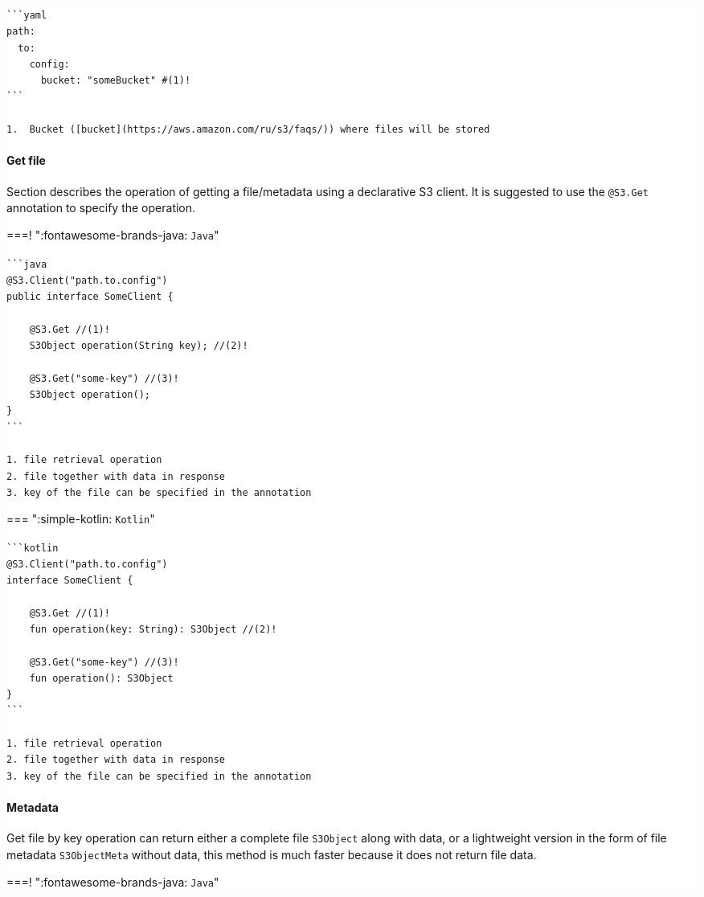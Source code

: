     ```yaml
    path:
      to:
        config:
          bucket: "someBucket" #(1)!
    ```

    1.  Bucket ([bucket](https://aws.amazon.com/ru/s3/faqs/)) where files will be stored

#### Get file

Section describes the operation of getting a file/metadata using a declarative S3 client.
It is suggested to use the `@S3.Get` annotation to specify the operation.

===! ":fontawesome-brands-java: `Java`"

    ```java
    @S3.Client("path.to.config")
    public interface SomeClient {

        @S3.Get //(1)!
        S3Object operation(String key); //(2)!

        @S3.Get("some-key") //(3)!
        S3Object operation();
    }
    ```

    1. file retrieval operation
    2. file together with data in response
    3. key of the file can be specified in the annotation

=== ":simple-kotlin: `Kotlin`"

    ```kotlin
    @S3.Client("path.to.config")
    interface SomeClient {

        @S3.Get //(1)!
        fun operation(key: String): S3Object //(2)!

        @S3.Get("some-key") //(3)!
        fun operation(): S3Object
    }
    ```

    1. file retrieval operation
    2. file together with data in response
    3. key of the file can be specified in the annotation

#### Metadata

Get file by key operation can return either a complete file `S3Object` along with data,
or a lightweight version in the form of file metadata `S3ObjectMeta` without data,
this method is much faster because it does not return file data.

===! ":fontawesome-brands-java: `Java`"
